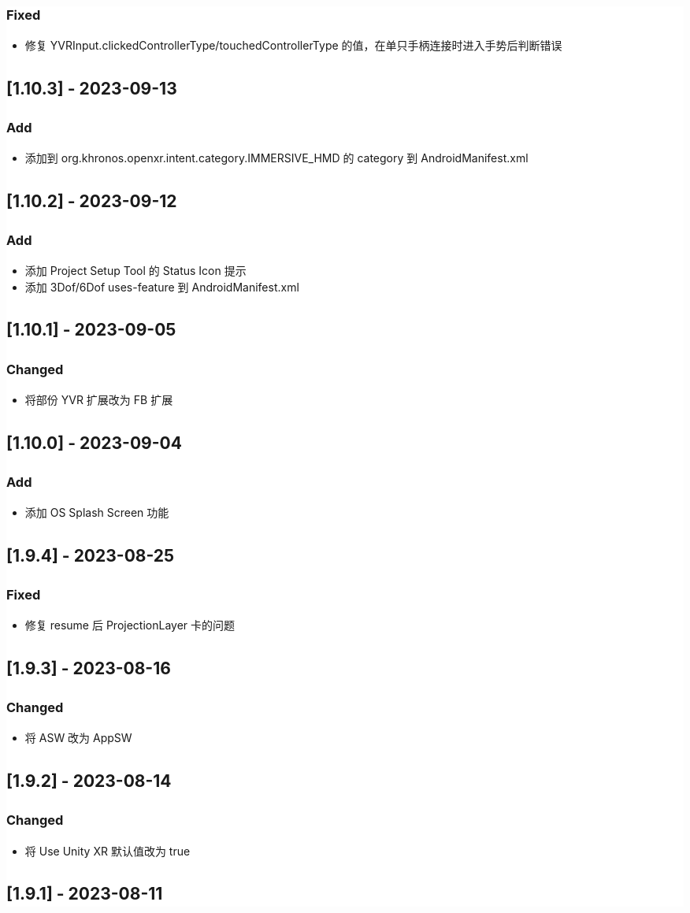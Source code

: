 ### Fixed

- 修复 YVRInput.clickedControllerType/touchedControllerType 的值，在单只手柄连接时进入手势后判断错误

## [1.10.3] - 2023-09-13

### Add

- 添加到 org.khronos.openxr.intent.category.IMMERSIVE_HMD 的 category 到 AndroidManifest.xml

## [1.10.2] - 2023-09-12

### Add

- 添加 Project Setup Tool 的 Status Icon 提示
- 添加 3Dof/6Dof uses-feature 到 AndroidManifest.xml

## [1.10.1] - 2023-09-05

### Changed

- 将部份 YVR 扩展改为 FB 扩展

## [1.10.0] - 2023-09-04

### Add

- 添加 OS Splash Screen 功能

## [1.9.4] - 2023-08-25

### Fixed

- 修复 resume 后 ProjectionLayer 卡的问题

## [1.9.3] - 2023-08-16

### Changed

- 将 ASW 改为 AppSW

## [1.9.2] - 2023-08-14

### Changed

- 将 Use Unity XR 默认值改为 true

## [1.9.1] - 2023-08-11
